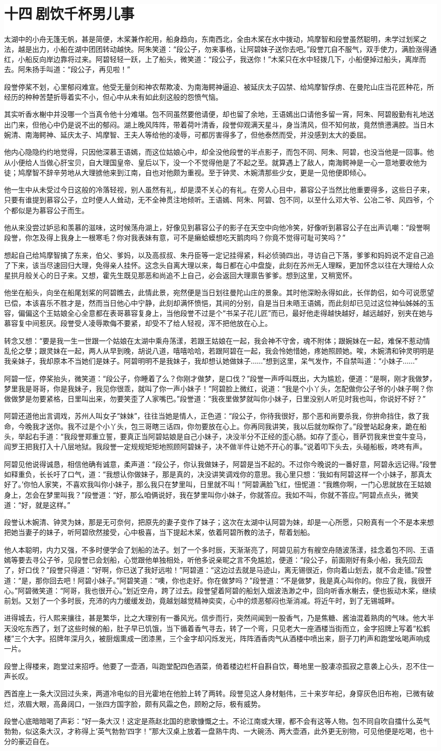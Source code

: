 # 十四 剧饮千杯男儿事

太湖中的小舟无篷无帆，甚是简便，木桨兼作舵用，船身趋向，东南西北，全由木桨在水中拨动，鸠摩智和段誉虽然聪明，未学过划桨之法，越是出力，小船在湖中团团转动越快。阿朱笑道：“段公子，勿来事格，让阿碧妹子送你去吧。”段誉兀自不服气，双手使力，满脸涨得通红，小船反向岸边靠将过来。阿碧轻轻一跃，上了船头，微笑道：“段公子，我送你！”木桨只在水中轻拨几下，小船便掉过船头，离岸而去。阿朱扬手叫道：“段公子，再见啦！”

段誉停桨不划，心里郁闷难宣。他受无量剑和神农帮欺凌、为南海鳄神逼迫、被延庆太子囚禁、给鸠摩智俘虏、在曼陀山庄当花匠种花，所经历的种种苦楚折辱着实不小，但心中从未有如此刻这般的怨愤气恼。

其实听香水榭中并没哪一个当真令他十分难堪。包不同虽然要他请便，却也留了余地，王语嫣出口请他多留一宵，阿朱、阿碧殷勤有礼地送出门来，但他心中仍是说不出的郁闷。湖上晚风阵阵，带着荷叶清香，段誉仰观满天星斗，身当清风，但不知何故，竟然愤懑满腔。当日木婉清、南海鳄神、延庆太子、鸠摩智、王夫人等给他的凌辱，可都厉害得多了，但他泰然而受，并没感到太大的委屈。

他内心隐隐约约地觉得，只因他深慕王语嫣，而这位姑娘心中，却全没他段誉的半点影子，而包不同、阿朱、阿碧，也没当他是一回事。他从小便给人当做心肝宝贝，自大理国皇帝、皇后以下，没一个不觉得他是了不起之至。就算遇上了敌人，南海鳄神是一心一意地要收他为徒；鸠摩智不辞辛劳地从大理掳他来到江南，自也对他颇为重视。至于钟灵、木婉清那些少女，更是一见他便即倾心。

他一生中从未受过今日这般的冷落轻视，别人虽然有礼，却是漠不关心的有礼。在旁人心目中，慕容公子当然比他重要得多，这些日子来，只要有谁提到慕容公子，立时便人人耸动，无不全神贯注地倾听。王语嫣、阿朱、阿碧、包不同，以至什么邓大爷、公冶二爷、风四爷，个个都似是为慕容公子而生。

他从来没尝过妒忌和羡慕的滋味，这时候荡舟湖上，好像见到慕容公子的影子在天空中向他冷笑，好像听到慕容公子在出声讥嘲：“段誉啊段誉，你怎及得上我身上一根寒毛？你对我表妹有意，可不是癞蛤蟆想吃天鹅肉吗？你竟不觉得可耻可笑吗？”

想起自己给鸠摩智擒了东来，伯父、爹妈，以及高叔叔、朱丹臣等一定记挂得紧，料必侦骑四出，寻访自己下落，爹爹和妈妈说不定自己追了下来，该当尽速回归大理，免得亲人挂怀。这念头自离大理以来，每日都在心中盘旋，此刻在苏州无人理睬，更加怀念以往在大理给人众星拱月般关心的日子来。又想，霍先生既见那恶和尚追不上自己，必会返回大理禀告爹爹。想到这里，又稍宽怀。

他坐在船头，向坐在船尾划桨的阿碧瞧去，此情此景，宛然便是当日划往曼陀山庄的景象。其时他深盼永得如此，长伴韵侣，如今可说愿望已偿，本该喜乐不胜才是，然而当日他心中宁静，此刻却满怀愤悒，其间的分别，自是当日未晤王语嫣，而此刻却已见过这位神仙姊姊的玉容，偏偏这个王姑娘全心全意都在表哥慕容复身上，当他段誉不过是个“书呆子花儿匠”而已，最好他走得越快越好，越远越好，别夹在她与慕容复中间惹厌。段誉受人凌辱欺侮不要紧，却受不了给人轻视，浑不把他放在心上。

转念又想：“要是我一生一世跟一个姑娘在太湖中乘舟荡漾，若跟王姑娘在一起，我会神不守舍，魂不附体；跟婉妹在一起，难保不惹动情乱伦之孽；跟灵妹在一起，两人从早到晚，胡说八道，嘻嘻哈哈，若跟阿碧在一起，我会怜她惜她，疼她照顾她。唉，木婉清和钟灵明明是我亲妹子，我却原本不当她们是妹子。阿碧明明不是我妹子，我却想认她做妹子……”想到这里，呆气发作，不自禁叫道：“小妹子……”

阿碧一怔，停桨抬头，微笑道：“段公子，你睡着了么？你刚才做梦，是口伐？”段誉一声呼叫既出，大为尴尬，便道：“是啊，刚才我做梦，梦里我是哥哥，你是我妹子，我见你很乖，就叫了你一声小妹子！”阿碧脸上微红，说道：“我是个小丫头，怎配做你公子爷的小妹子啊？你做做梦是勿要紧格，日里叫出来，勿要笑歪了人家嘴巴。”段誉道：“我夜里做梦就叫你小妹子，日里没别人听见时我也叫，你说好不好？”

阿碧还道他出言调戏，苏州人叫女子“妹妹”，往往当她是情人，正色道：“段公子，你待我很好，那个恶和尚要杀我，你拚命挡住，救了我命，今晚我才送你。我不过是个小丫头，包三哥瞎三话四，你勿要放在心上。你再同我讲笑，我以后就勿睬你了。”段誉站起身来，跪在船头，举起右手道：“我段誉郑重立誓，要真正当阿碧姑娘是自己小妹子，决没半分不正经的歪心肠。如存了歪心，菩萨罚我来世变牛变马，阎罗王把我打入十八层地狱。我段誉一定规规矩矩地照顾阿碧妹子，决不做半件让她不开心的事。”说着叩下头去，头碰船板，咚咚有声。

阿碧见他说得诚恳，相信他确有诚意，柔声道：“段公子，你认我做妹子，阿碧是当不起的。不过你今晚说的一番好意，阿碧永远记得。”段誉如释重负，长长吁了口气，道：“我想认你做妹子，那是真的，决没讲笑调戏你的意思。我心里只想：‘我如有阿碧这样一个小妹子，那真太好了。’你怕人家笑，不喜欢我叫你小妹子，那么我只在梦里叫，日里就不叫！”阿碧满脸飞红，忸怩道：“我瞧你啊，一门心思就放在王姑娘身上，怎会在梦里叫我？”段誉道：“好，那么咱俩说好，我在梦里叫你小妹子，你就答应。我如不叫，你就不答应。”阿碧点点头，微笑道：“好，就是这样。”

段誉认木婉清、钟灵为妹，那是无可奈何，把原先的妻子变作了妹子；这次在太湖中认阿碧为妹，却是一心所愿，只盼真有一个不是本来想把她当妻子的妹子，听阿碧欣然接受，心中极喜，当下提起木桨，依着阿碧所教的法子，帮着划船。

他人本聪明，内力又强，不多时便学会了划船的法子。划了一个多时辰，天渐渐亮了，阿碧见前方有艘空舟随波荡漾，挂念着包不同、王语嫣等要去寻公子爷，见段誉已会划船，心觉跟他单独相处，听他多说亲昵之言不免尴尬，便道：“段公子，前面刚好有条小船，我先回去了，好口伐？”段誉只得道：“好啊，你已送了我好远啦！”阿碧道：“这边过去就是马迹山，离无锡很近，你向着山划去，就不会走错。”段誉道：“是，那你回去吧！阿碧小妹子。”阿碧笑道：“噢，你也走好。你在做梦吗？”段誉道：“不是做梦，我是真心叫你的。你应了我，我很开心。”阿碧微笑道：“阿哥，我也很开心。”划近空舟，跨了过去。段誉望着阿碧的船划入烟波浩渺之中，回向听香水榭去，便也扳动木桨，继续前划。又划了一个多时辰，充沛的内力缓缓发劲，竟越划越觉精神奕奕，心中的烦恶郁闷也渐消减。将近午时，到了无锡城畔。

进得城去，行人熙来攘往，甚是繁华，比之大理别有一番风光。信步而行，突然间闻到一股香气，乃是焦糖、酱油混着熟肉的气味。他大半天没吃东西了，划了这些时候的船，肚子早已饥饿，当下循着香气寻去，转了一个弯，只见老大一座酒楼当街而立，金字招牌上写着“松鹤楼”三个大字。招牌年深月久，被厨烟熏成一团漆黑，三个金字却闪烁发光，阵阵酒香肉气从酒楼中喷出来，厨子刀杓声和跑堂吆喝声响成一片。

段誉上得楼来，跑堂过来招呼。他要了一壶酒，叫跑堂配四色酒菜，倚着楼边栏杆自斟自饮，蓦地里一股凄凉孤寂之意袭上心头，忍不住一声长叹。

西首座上一条大汉回过头来，两道冷电似的目光霍地在他脸上转了两转。段誉见这人身材魁伟，三十来岁年纪，身穿灰色旧布袍，已微有破烂，浓眉大眼，高鼻阔口，一张四方国字脸，颇有风霜之色，顾盼之际，极有威势。

段誉心底暗暗喝了声彩：“好一条大汉！这定是燕赵北国的悲歌慷慨之士。不论江南或大理，都不会有这等人物。包不同自吹自擂什么英气勃勃，似这条大汉，才称得上‘英气勃勃’四字！”那大汉桌上放着一盘熟牛肉、一大碗汤、两大壶酒，此外更无别物，可见他便是吃喝，也十分的豪迈自在。
